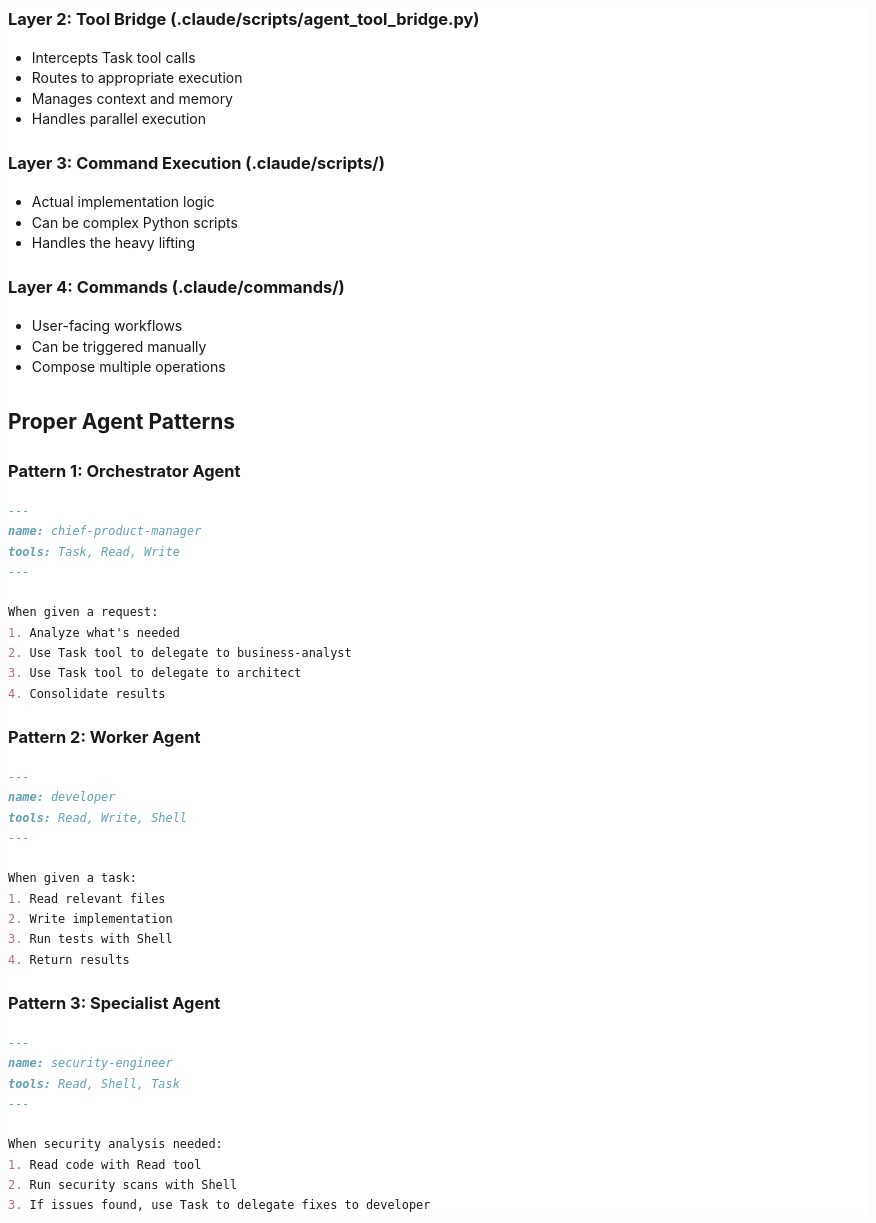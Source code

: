 ### Layer 2: Tool Bridge (.claude/scripts/agent_tool_bridge.py)
- Intercepts Task tool calls
- Routes to appropriate execution
- Manages context and memory
- Handles parallel execution

### Layer 3: Command Execution (.claude/scripts/)
- Actual implementation logic
- Can be complex Python scripts
- Handles the heavy lifting

### Layer 4: Commands (.claude/commands/)
- User-facing workflows
- Can be triggered manually
- Compose multiple operations

## Proper Agent Patterns

### Pattern 1: Orchestrator Agent
```markdown
---
name: chief-product-manager
tools: Task, Read, Write
---

When given a request:
1. Analyze what's needed
2. Use Task tool to delegate to business-analyst
3. Use Task tool to delegate to architect
4. Consolidate results
```

### Pattern 2: Worker Agent
```markdown
---
name: developer
tools: Read, Write, Shell
---

When given a task:
1. Read relevant files
2. Write implementation
3. Run tests with Shell
4. Return results
```

### Pattern 3: Specialist Agent
```markdown
---
name: security-engineer
tools: Read, Shell, Task
---

When security analysis needed:
1. Read code with Read tool
2. Run security scans with Shell
3. If issues found, use Task to delegate fixes to developer
```
